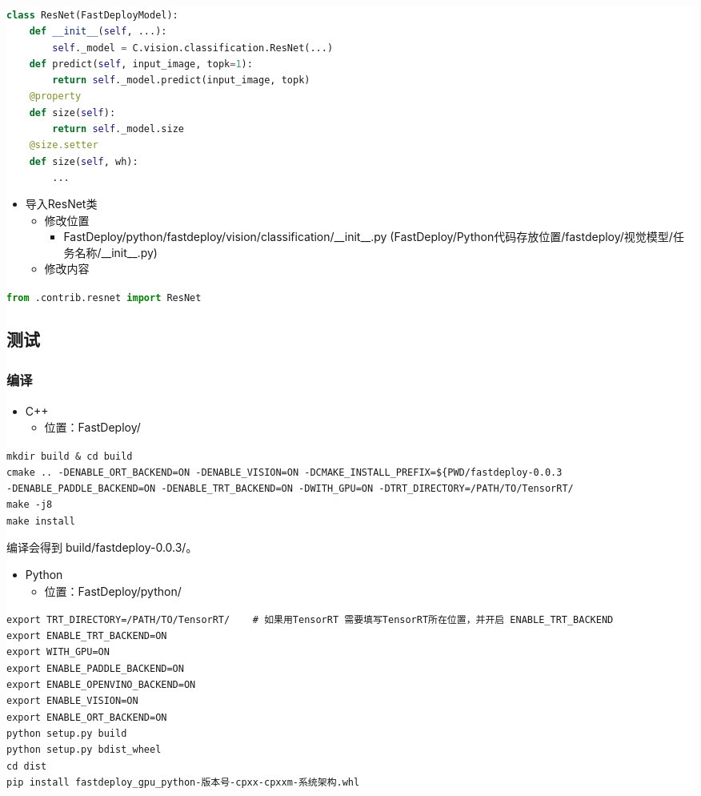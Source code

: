 ```python
class ResNet(FastDeployModel):
    def __init__(self, ...):
        self._model = C.vision.classification.ResNet(...)
    def predict(self, input_image, topk=1):
        return self._model.predict(input_image, topk)
    @property
    def size(self):
        return self._model.size
    @size.setter
    def size(self, wh):
        ...
```
<span id="step6"></span>
* 导入ResNet类
  * 修改位置
    * FastDeploy/python/fastdeploy/vision/classification/\_\_init\_\_.py (FastDeploy/Python代码存放位置/fastdeploy/视觉模型/任务名称/\_\_init\_\_.py)
  * 修改内容

```Python
from .contrib.resnet import ResNet
```

## 测试  <span id="test"></span>
### 编译
  * C++
    * 位置：FastDeploy/

```
mkdir build & cd build
cmake .. -DENABLE_ORT_BACKEND=ON -DENABLE_VISION=ON -DCMAKE_INSTALL_PREFIX=${PWD/fastdeploy-0.0.3
-DENABLE_PADDLE_BACKEND=ON -DENABLE_TRT_BACKEND=ON -DWITH_GPU=ON -DTRT_DIRECTORY=/PATH/TO/TensorRT/
make -j8
make install
```

 编译会得到 build/fastdeploy-0.0.3/。

  * Python
    * 位置：FastDeploy/python/

```
export TRT_DIRECTORY=/PATH/TO/TensorRT/    # 如果用TensorRT 需要填写TensorRT所在位置，并开启 ENABLE_TRT_BACKEND
export ENABLE_TRT_BACKEND=ON
export WITH_GPU=ON
export ENABLE_PADDLE_BACKEND=ON
export ENABLE_OPENVINO_BACKEND=ON
export ENABLE_VISION=ON
export ENABLE_ORT_BACKEND=ON
python setup.py build
python setup.py bdist_wheel
cd dist
pip install fastdeploy_gpu_python-版本号-cpxx-cpxxm-系统架构.whl
```
